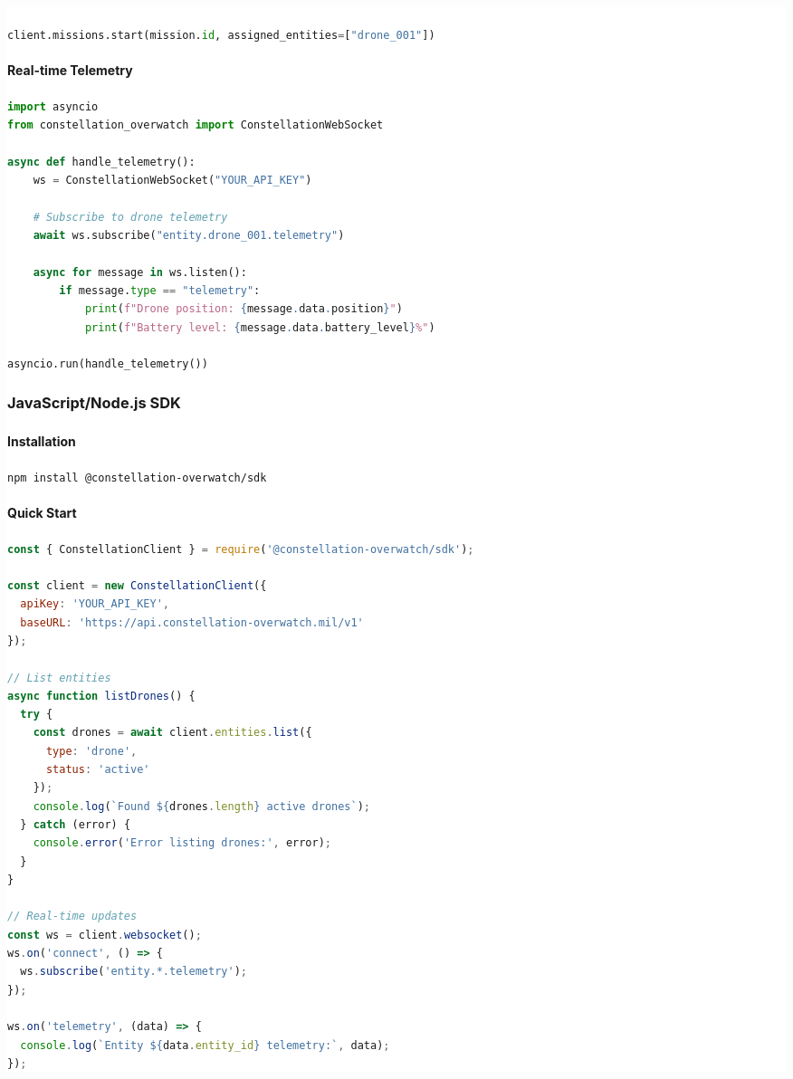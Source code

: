```python

client.missions.start(mission.id, assigned_entities=["drone_001"])
```

#### Real-time Telemetry
```python
import asyncio
from constellation_overwatch import ConstellationWebSocket

async def handle_telemetry():
    ws = ConstellationWebSocket("YOUR_API_KEY")
    
    # Subscribe to drone telemetry
    await ws.subscribe("entity.drone_001.telemetry")
    
    async for message in ws.listen():
        if message.type == "telemetry":
            print(f"Drone position: {message.data.position}")
            print(f"Battery level: {message.data.battery_level}%")

asyncio.run(handle_telemetry())
```

### JavaScript/Node.js SDK

#### Installation
```bash
npm install @constellation-overwatch/sdk
```

#### Quick Start
```javascript
const { ConstellationClient } = require('@constellation-overwatch/sdk');

const client = new ConstellationClient({
  apiKey: 'YOUR_API_KEY',
  baseURL: 'https://api.constellation-overwatch.mil/v1'
});

// List entities
async function listDrones() {
  try {
    const drones = await client.entities.list({
      type: 'drone',
      status: 'active'
    });
    console.log(`Found ${drones.length} active drones`);
  } catch (error) {
    console.error('Error listing drones:', error);
  }
}

// Real-time updates
const ws = client.websocket();
ws.on('connect', () => {
  ws.subscribe('entity.*.telemetry');
});

ws.on('telemetry', (data) => {
  console.log(`Entity ${data.entity_id} telemetry:`, data);
});
```
